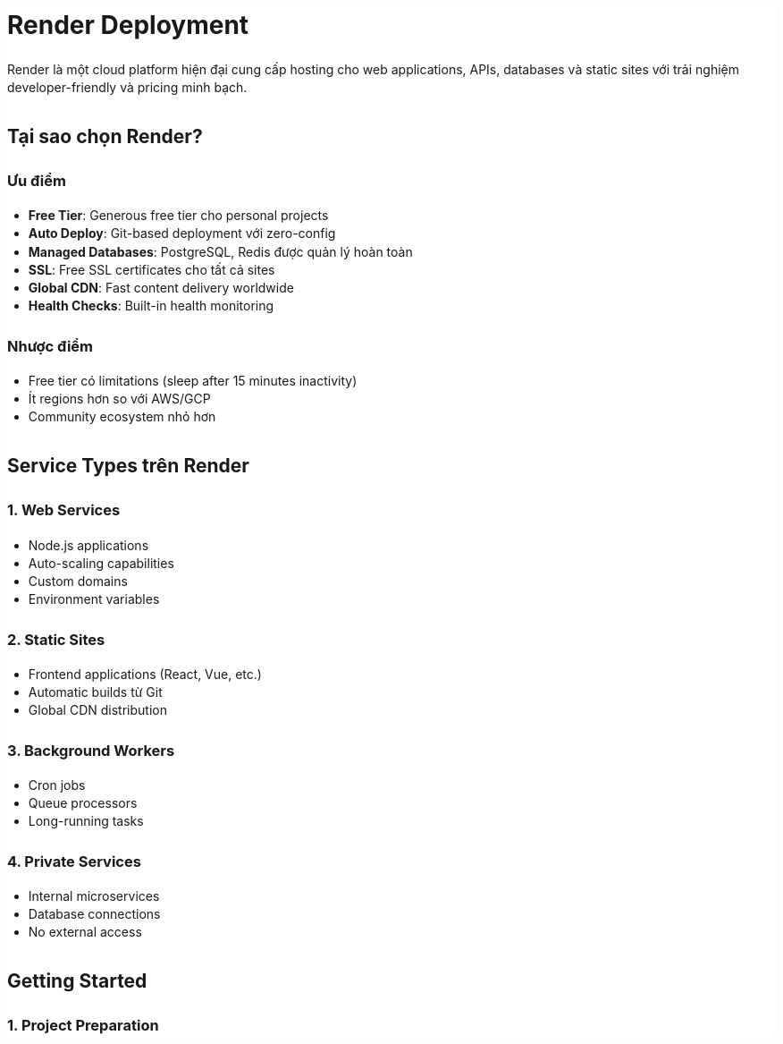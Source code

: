 # Render Deployment

Render là một cloud platform hiện đại cung cấp hosting cho web applications, APIs, databases và static sites với trải nghiệm developer-friendly và pricing minh bạch.

## Tại sao chọn Render?

### Ưu điểm
- **Free Tier**: Generous free tier cho personal projects
- **Auto Deploy**: Git-based deployment với zero-config
- **Managed Databases**: PostgreSQL, Redis được quản lý hoàn toàn
- **SSL**: Free SSL certificates cho tất cả sites
- **Global CDN**: Fast content delivery worldwide
- **Health Checks**: Built-in health monitoring

### Nhược điểm
- Free tier có limitations (sleep after 15 minutes inactivity)
- Ít regions hơn so với AWS/GCP
- Community ecosystem nhỏ hơn

## Service Types trên Render

### 1. Web Services
- Node.js applications
- Auto-scaling capabilities
- Custom domains
- Environment variables

### 2. Static Sites
- Frontend applications (React, Vue, etc.)
- Automatic builds từ Git
- Global CDN distribution

### 3. Background Workers
- Cron jobs
- Queue processors
- Long-running tasks

### 4. Private Services
- Internal microservices
- Database connections
- No external access

## Getting Started

### 1. Project Preparation
